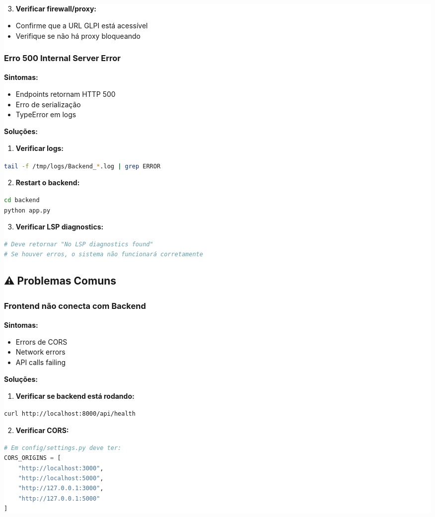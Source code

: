 3. **Verificar firewall/proxy:**
- Confirme que a URL GLPI está acessível
- Verifique se não há proxy bloqueando

### **Erro 500 Internal Server Error**

**Sintomas:**
- Endpoints retornam HTTP 500
- Erro de serialização
- TypeError em logs

**Soluções:**

1. **Verificar logs:**
```bash
tail -f /tmp/logs/Backend_*.log | grep ERROR
```

2. **Restart o backend:**
```bash
cd backend
python app.py
```

3. **Verificar LSP diagnostics:**
```bash
# Deve retornar "No LSP diagnostics found"
# Se houver erros, o sistema não funcionará corretamente
```

## ⚠️ Problemas Comuns

### **Frontend não conecta com Backend**

**Sintomas:**
- Errors de CORS
- Network errors
- API calls failing

**Soluções:**

1. **Verificar se backend está rodando:**
```bash
curl http://localhost:8000/api/health
```

2. **Verificar CORS:**
```python
# Em config/settings.py deve ter:
CORS_ORIGINS = [
    "http://localhost:3000",
    "http://localhost:5000",
    "http://127.0.0.1:3000", 
    "http://127.0.0.1:5000"
]
```
